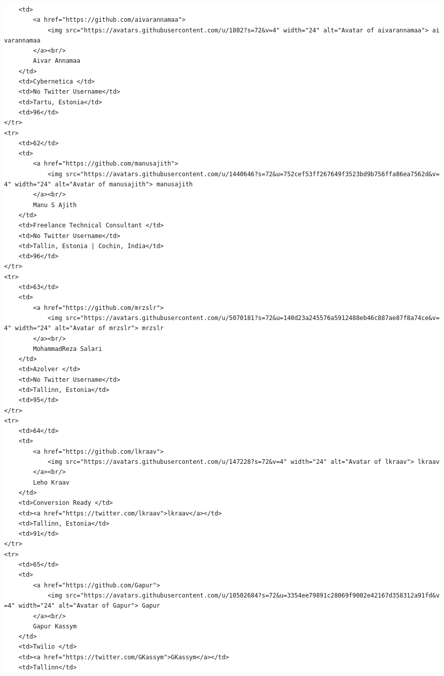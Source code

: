 		<td>
			<a href="https://github.com/aivarannamaa">
				<img src="https://avatars.githubusercontent.com/u/1802?s=72&v=4" width="24" alt="Avatar of aivarannamaa"> aivarannamaa
			</a><br/>
			Aivar Annamaa
		</td>
		<td>Cybernetica </td>
		<td>No Twitter Username</td>
		<td>Tartu, Estonia</td>
		<td>96</td>
	</tr>
	<tr>
		<td>62</td>
		<td>
			<a href="https://github.com/manusajith">
				<img src="https://avatars.githubusercontent.com/u/1440646?s=72&u=752cef53ff267649f3523bd9b756ffa86ea7562d&v=4" width="24" alt="Avatar of manusajith"> manusajith
			</a><br/>
			Manu S Ajith
		</td>
		<td>Freelance Technical Consultant </td>
		<td>No Twitter Username</td>
		<td>Tallin, Estonia | Cochin, India</td>
		<td>96</td>
	</tr>
	<tr>
		<td>63</td>
		<td>
			<a href="https://github.com/mrzslr">
				<img src="https://avatars.githubusercontent.com/u/5070181?s=72&u=140d23a245576a5912488eb46c887ae87f8a74ce&v=4" width="24" alt="Avatar of mrzslr"> mrzslr
			</a><br/>
			MohammadReza Salari
		</td>
		<td>Azolver </td>
		<td>No Twitter Username</td>
		<td>Tallinn, Estonia</td>
		<td>95</td>
	</tr>
	<tr>
		<td>64</td>
		<td>
			<a href="https://github.com/lkraav">
				<img src="https://avatars.githubusercontent.com/u/147228?s=72&v=4" width="24" alt="Avatar of lkraav"> lkraav
			</a><br/>
			Leho Kraav
		</td>
		<td>Conversion Ready </td>
		<td><a href="https://twitter.com/lkraav">lkraav</a></td>
		<td>Tallinn, Estonia</td>
		<td>91</td>
	</tr>
	<tr>
		<td>65</td>
		<td>
			<a href="https://github.com/Gapur">
				<img src="https://avatars.githubusercontent.com/u/10502684?s=72&u=3354ee79891c28069f9002e42167d358312a91fd&v=4" width="24" alt="Avatar of Gapur"> Gapur
			</a><br/>
			Gapur Kassym
		</td>
		<td>Twilio </td>
		<td><a href="https://twitter.com/GKassym">GKassym</a></td>
		<td>Tallinn</td>